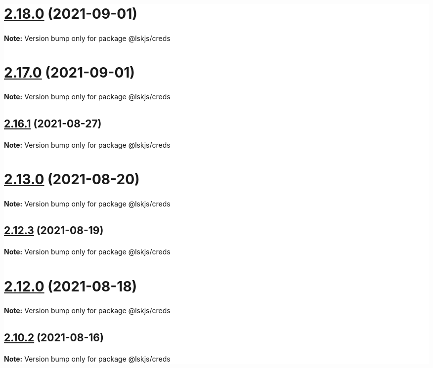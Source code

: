 # [2.18.0](https://github.com/lskjs/lskjs/compare/v2.17.3...v2.18.0) (2021-09-01)

**Note:** Version bump only for package @lskjs/creds





# [2.17.0](https://github.com/lskjs/lskjs/compare/v2.16.1...v2.17.0) (2021-09-01)

**Note:** Version bump only for package @lskjs/creds





## [2.16.1](https://github.com/lskjs/lskjs/compare/v2.16.0...v2.16.1) (2021-08-27)

**Note:** Version bump only for package @lskjs/creds





# [2.13.0](https://github.com/lskjs/lskjs/compare/v2.12.3...v2.13.0) (2021-08-20)

**Note:** Version bump only for package @lskjs/creds





## [2.12.3](https://github.com/lskjs/lskjs/compare/v2.12.2...v2.12.3) (2021-08-19)

**Note:** Version bump only for package @lskjs/creds





# [2.12.0](https://github.com/lskjs/lskjs/compare/v2.11.3...v2.12.0) (2021-08-18)

**Note:** Version bump only for package @lskjs/creds





## [2.10.2](https://github.com/lskjs/lskjs/compare/v2.10.1...v2.10.2) (2021-08-16)

**Note:** Version bump only for package @lskjs/creds
